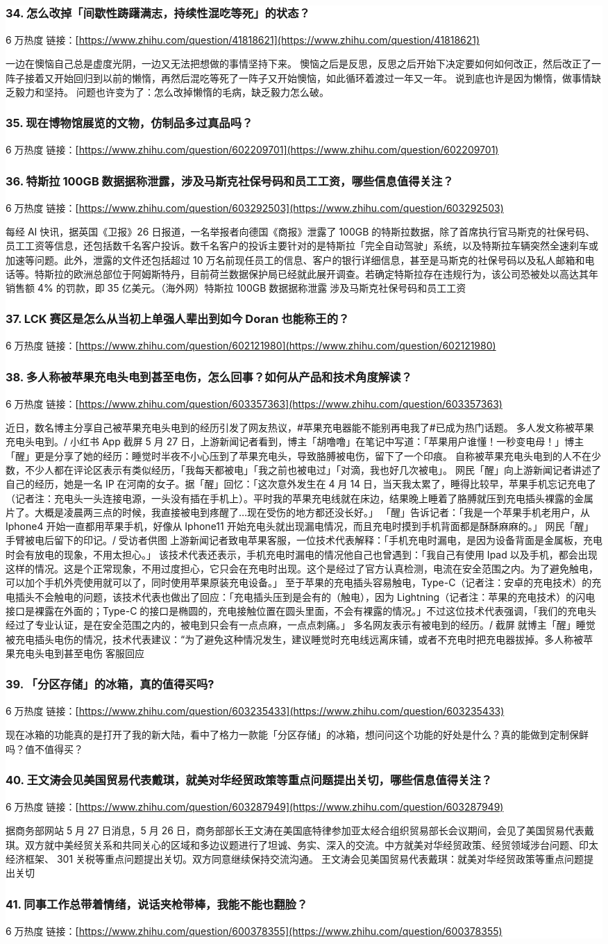 

### 34. 怎么改掉「间歇性踌躇满志，持续性混吃等死」的状态？
6 万热度 链接：[https://www.zhihu.com/question/41818621](https://www.zhihu.com/question/41818621)

一边在懊恼自己总是虚度光阴，一边又无法把想做的事情坚持下来。 懊恼之后是反思，反思之后开始下决定要如何如何改正，然后改正了一阵子接着又开始回归到以前的懒惰，再然后混吃等死了一阵子又开始懊恼，如此循环着渡过一年又一年。 说到底也许是因为懒惰，做事情缺乏毅力和坚持。 问题也许变为了：怎么改掉懒惰的毛病，缺乏毅力怎么破。

### 35. 现在博物馆展览的文物，仿制品多过真品吗？
6 万热度 链接：[https://www.zhihu.com/question/602209701](https://www.zhihu.com/question/602209701)



### 36. 特斯拉 100GB 数据据称泄露，涉及马斯克社保号码和员工工资，哪些信息值得关注？
6 万热度 链接：[https://www.zhihu.com/question/603292503](https://www.zhihu.com/question/603292503)

每经 AI 快讯，据英国《卫报》26 日报道，一名举报者向德国《商报》泄露了 100GB 的特斯拉数据，除了首席执行官马斯克的社保号码、员工工资等信息，还包括数千名客户投诉。数千名客户的投诉主要针对的是特斯拉「完全自动驾驶」系统，以及特斯拉车辆突然全速刹车或加速等问题。此外，泄露的文件还包括超过 10 万名前现任员工的信息、客户的银行详细信息，甚至是马斯克的社保号码以及私人邮箱和电话等。特斯拉的欧洲总部位于阿姆斯特丹，目前荷兰数据保护局已经就此展开调查。若确定特斯拉存在违规行为，该公司恐被处以高达其年销售额 4% 的罚款，即 35 亿美元。（海外网）特斯拉 100GB 数据据称泄露 涉及马斯克社保号码和员工工资

### 37. LCK 赛区是怎么从当初上单强人辈出到如今 Doran 也能称王的？
6 万热度 链接：[https://www.zhihu.com/question/602121980](https://www.zhihu.com/question/602121980)



### 38. 多人称被苹果充电头电到甚至电伤，怎么回事？如何从产品和技术角度解读？
6 万热度 链接：[https://www.zhihu.com/question/603357363](https://www.zhihu.com/question/603357363)

近日，数名博主分享自己被苹果充电头电到的经历引发了网友热议，#苹果充电器能不能别再电我了#已成为热门话题。 多人发文称被苹果充电头电到。/ 小红书 App 截屏 5 月 27 日，上游新闻记者看到，博主「胡噜噜」在笔记中写道：「苹果用户谁懂！一秒变电母！」博主「醒」更是分享了她的经历：睡觉时半夜不小心压到了苹果充电头，导致胳膊被电伤，留下了一个印痕。 自称被苹果充电头电到的人不在少数，不少人都在评论区表示有类似经历，「我每天都被电」「我之前也被电过」「对滴，我也好几次被电」。 网民「醒」向上游新闻记者讲述了自己的经历，她是一名 IP 在河南的女子。据「醒」回忆：「这次意外发生在 4 月 14 日，当天我太累了，睡得比较早，苹果手机忘记充电了（记者注：充电头一头连接电源，一头没有插在手机上）。平时我的苹果充电线就在床边，结果晚上睡着了胳膊就压到充电插头裸露的金属片了。大概是凌晨两三点的时候，我直接被电到疼醒了…现在受伤的地方都还没长好。」 「醒」告诉记者：「我是一个苹果手机老用户，从 Iphone4 开始一直都用苹果手机，好像从 Iphone11 开始充电头就出现漏电情况，而且充电时摸到手机背面都是酥酥麻麻的。」 网民「醒」手臂被电后留下的印记。/ 受访者供图 上游新闻记者致电苹果客服，一位技术代表解释：「手机充电时漏电，是因为设备背面是金属板，充电时会有放电的现象，不用太担心。」 该技术代表还表示，手机充电时漏电的情况他自己也曾遇到：「我自己有使用 Ipad 以及手机，都会出现这样的情况。这是个正常现象，不用过度担心，它只会在充电时出现。这个是经过了官方认真检测，电流在安全范围之内。为了避免触电，可以加个手机外壳使用就可以了，同时使用苹果原装充电设备。」 至于苹果的充电插头容易触电，Type-C（记者注：安卓的充电技术）的充电插头不会触电的问题，该技术代表也做出了回应：「充电插头压到是会有的（触电），因为 Lightning（记者注：苹果的充电技术）的闪电接口是裸露在外面的；Type-C 的接口是椭圆的，充电接触位置在圆头里面，不会有裸露的情况。」不过这位技术代表强调，「我们的充电头经过了专业认证，是在安全范围之内的，被电到只会有一点点麻，一点点刺痛。」 多名网友表示有被电到的经历。/ 截屏 就博主「醒」睡觉被充电插头电伤的情况，技术代表建议：“为了避免这种情况发生，建议睡觉时充电线远离床铺，或者不充电时把充电器拔掉。多人称被苹果充电头电到甚至电伤 客服回应

### 39. 「分区存储」的冰箱，真的值得买吗?
6 万热度 链接：[https://www.zhihu.com/question/603235433](https://www.zhihu.com/question/603235433)

现在冰箱的功能真的是打开了我的新大陆，看中了格力一款能「分区存储」的冰箱，想问问这个功能的好处是什么？真的能做到定制保鲜吗？值不值得买？

### 40. 王文涛会见美国贸易代表戴琪，就美对华经贸政策等重点问题提出关切，哪些信息值得关注？
6 万热度 链接：[https://www.zhihu.com/question/603287949](https://www.zhihu.com/question/603287949)

据商务部网站 5 月 27 日消息，5 月 26 日，商务部部长王文涛在美国底特律参加亚太经合组织贸易部长会议期间，会见了美国贸易代表戴琪。双方就中美经贸关系和共同关心的区域和多边议题进行了坦诚、务实、深入的交流。中方就美对华经贸政策、经贸领域涉台问题、印太经济框架、 301 关税等重点问题提出关切。双方同意继续保持交流沟通。 王文涛会见美国贸易代表戴琪：就美对华经贸政策等重点问题提出关切

### 41. 同事工作总带着情绪，说话夹枪带棒，我能不能也翻脸？
6 万热度 链接：[https://www.zhihu.com/question/600378355](https://www.zhihu.com/question/600378355)
